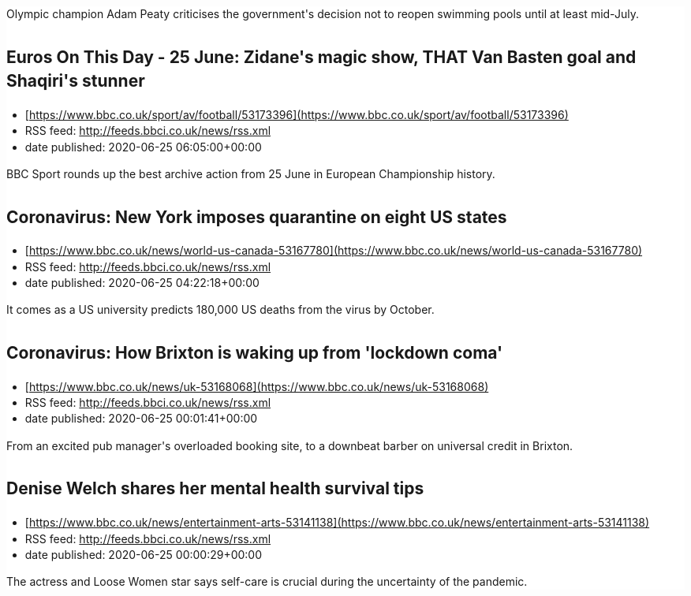 Olympic champion Adam Peaty criticises the government's decision not to reopen swimming pools until at least mid-July.

## Euros On This Day - 25 June: Zidane's magic show, THAT Van Basten goal and Shaqiri's stunner
 - [https://www.bbc.co.uk/sport/av/football/53173396](https://www.bbc.co.uk/sport/av/football/53173396)
 - RSS feed: http://feeds.bbci.co.uk/news/rss.xml
 - date published: 2020-06-25 06:05:00+00:00

BBC Sport rounds up the best archive action from 25 June in European Championship history.

## Coronavirus: New York imposes quarantine on eight US states
 - [https://www.bbc.co.uk/news/world-us-canada-53167780](https://www.bbc.co.uk/news/world-us-canada-53167780)
 - RSS feed: http://feeds.bbci.co.uk/news/rss.xml
 - date published: 2020-06-25 04:22:18+00:00

It comes as a US university predicts 180,000 US deaths from the virus by October.

## Coronavirus: How Brixton is waking up from 'lockdown coma'
 - [https://www.bbc.co.uk/news/uk-53168068](https://www.bbc.co.uk/news/uk-53168068)
 - RSS feed: http://feeds.bbci.co.uk/news/rss.xml
 - date published: 2020-06-25 00:01:41+00:00

From an excited pub manager's overloaded booking site, to a downbeat barber on universal credit in Brixton.

## Denise Welch shares her mental health survival tips
 - [https://www.bbc.co.uk/news/entertainment-arts-53141138](https://www.bbc.co.uk/news/entertainment-arts-53141138)
 - RSS feed: http://feeds.bbci.co.uk/news/rss.xml
 - date published: 2020-06-25 00:00:29+00:00

The actress and Loose Women star says self-care is crucial during the uncertainty of the pandemic.

